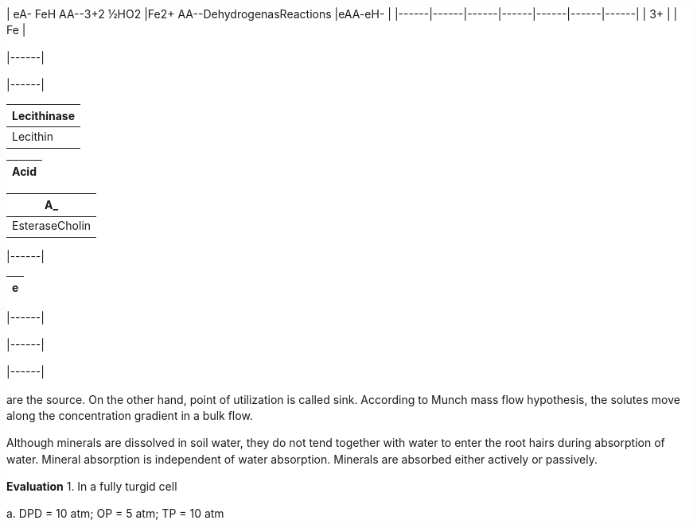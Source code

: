






| eA- FeH AA--3+2 ½HO2 |Fe2+ AA--DehydrogenasReactions |eAA-eH- |
|------|------|------|------|------|------|------|
| 3+ |
| Fe |





|------|




|------|



| Lecithinase |
|------|
| Lecithin |


| Acid |
|------|



| A_ |
|------|
| EsteraseCholin |



|------|



| e |
|------|




|------|




|------|




|------|

  

are the source. On the other hand, point of utilization is called sink. According to Munch mass flow hypothesis, the solutes move along the concentration gradient in a bulk flow.

Although minerals are dissolved in soil water, they do not tend together with water to enter the root hairs during absorption of water. Mineral absorption is independent of water absorption. Minerals are absorbed either actively or passively.

**Evaluation** 1\. In a fully turgid cell

a. DPD = 10 atm; OP = 5 atm; TP = 10 atm
